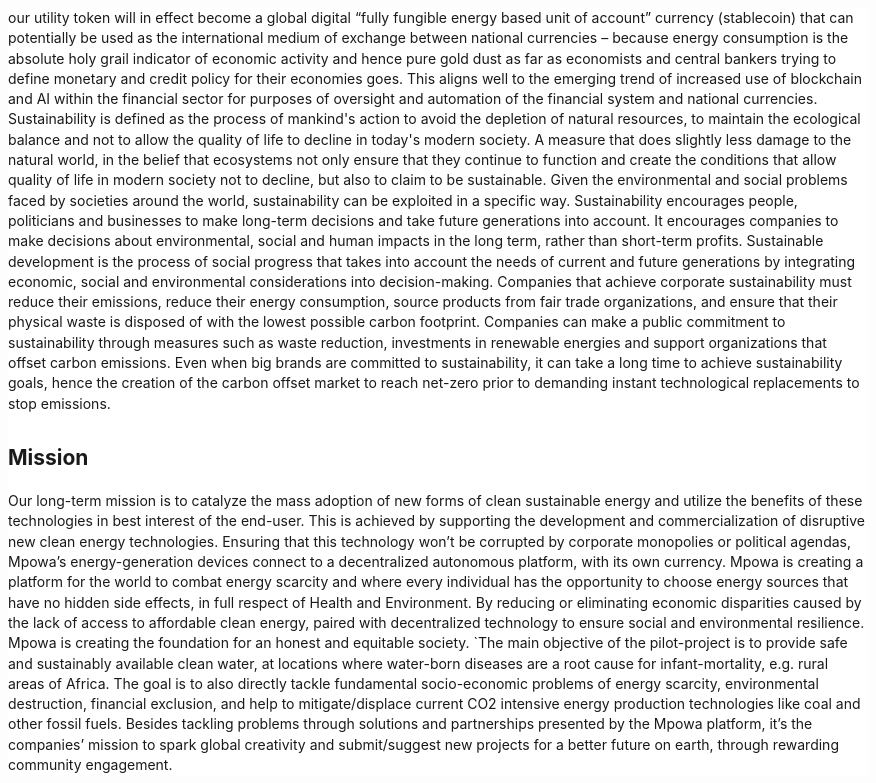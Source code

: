 our utility token will in effect become a global digital “fully fungible energy based unit of account” currency (stablecoin) that can potentially be used as the international medium of exchange between national currencies – because energy consumption is the absolute holy grail indicator of economic activity and hence pure gold dust as far as economists and central bankers trying to define monetary and credit policy for their economies goes. This aligns well to the emerging trend of increased use of blockchain and AI within the financial sector for purposes of oversight and automation of the financial system and national currencies. Sustainability is defined as the process of mankind's action to avoid the depletion of natural resources, to maintain the ecological balance and not to allow the quality of life to decline in today's modern society. A measure that does slightly less damage to the natural world, in the belief that ecosystems not only ensure that they continue to function and create the conditions that allow quality of life in modern society not to decline, but also to claim to be sustainable. Given the environmental and social problems faced by societies around the world, sustainability can be exploited in a specific way. 	Sustainability encourages people, politicians and businesses to make long-term decisions and take future generations into account. It encourages companies to make decisions about environmental, social and human impacts in the long term, rather than short-term profits. Sustainable development is the process of social progress that takes into account the needs of current and future generations by integrating economic, social and environmental considerations into decision-making.	Companies that achieve corporate sustainability must reduce their emissions, reduce their energy consumption, source products from fair trade organizations, and ensure that their physical waste is disposed of with the lowest possible carbon footprint. Companies can make a public commitment to sustainability through measures such as waste reduction, investments in renewable energies and support organizations that offset carbon emissions. Even when big brands are committed to sustainability, it can take a long time to achieve sustainability goals, hence the creation of the carbon offset market to reach net-zero prior to demanding instant technological replacements to stop emissions. 















## Mission

Our long-term mission is to catalyze the mass adoption of new forms of clean sustainable energy and utilize the benefits of these technologies in best interest of the end-user. This is achieved by supporting the development and commercialization of disruptive new clean energy technologies. Ensuring that this technology won’t be corrupted by corporate monopolies or political agendas, Mpowa’s energy-generation devices connect to a decentralized autonomous platform, with its own currency. 	Mpowa is creating a platform for the world to combat energy scarcity and where every individual has the opportunity to choose energy sources that have no hidden side effects, in full respect of Health and Environment. By reducing or eliminating economic disparities caused by the lack of access to affordable clean energy, paired with decentralized technology to ensure social and environmental resilience. Mpowa is creating the foundation for an honest and equitable society.	`The main objective of the pilot-project is to provide safe and sustainably available clean water, at locations where water-born diseases are a root cause for infant-mortality, e.g. rural areas of Africa.	The goal is to also directly tackle fundamental socio-economic problems of energy scarcity, environmental destruction, financial exclusion, and help to mitigate/displace current CO2 intensive energy production technologies like coal and other fossil fuels. 
Besides tackling problems through solutions and partnerships presented by the Mpowa platform, it’s the companies’ mission to spark global creativity and submit/suggest new projects for a better future on earth, through rewarding community engagement.  
